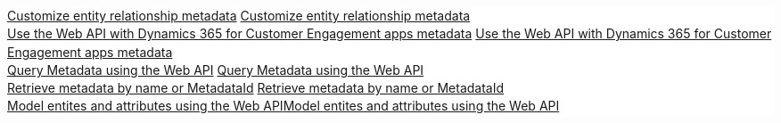  <span data-ttu-id="6f322-146">[Customize entity relationship metadata](../customize-entity-relationship-metadata.md) </span><span class="sxs-lookup"><span data-stu-id="6f322-146">[Customize entity relationship metadata](../customize-entity-relationship-metadata.md) </span></span>  
 <span data-ttu-id="6f322-147">[Use the Web API with Dynamics 365 for Customer Engagement apps metadata](use-web-api-metadata.md) </span><span class="sxs-lookup"><span data-stu-id="6f322-147">[Use the Web API with Dynamics 365 for Customer Engagement apps metadata](use-web-api-metadata.md) </span></span>  
 <span data-ttu-id="6f322-148">[Query Metadata using the Web API](query-metadata-web-api.md) </span><span class="sxs-lookup"><span data-stu-id="6f322-148">[Query Metadata using the Web API](query-metadata-web-api.md) </span></span>  
 <span data-ttu-id="6f322-149">[Retrieve metadata by name or MetadataId](retrieve-metadata-name-metadataid.md) </span><span class="sxs-lookup"><span data-stu-id="6f322-149">[Retrieve metadata by name or MetadataId](retrieve-metadata-name-metadataid.md) </span></span>  
 [<span data-ttu-id="6f322-150">Model entites and attributes using the Web API</span><span class="sxs-lookup"><span data-stu-id="6f322-150">Model entites and attributes using the Web API</span></span>](create-update-entity-definitions-using-web-api.md)
